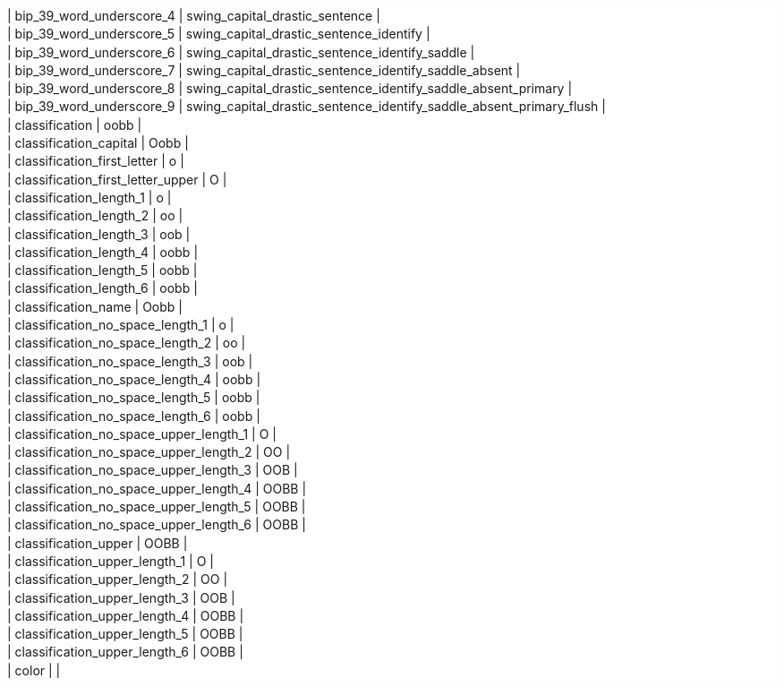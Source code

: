 | bip_39_word_underscore_4 | swing_capital_drastic_sentence |  
| bip_39_word_underscore_5 | swing_capital_drastic_sentence_identify |  
| bip_39_word_underscore_6 | swing_capital_drastic_sentence_identify_saddle |  
| bip_39_word_underscore_7 | swing_capital_drastic_sentence_identify_saddle_absent |  
| bip_39_word_underscore_8 | swing_capital_drastic_sentence_identify_saddle_absent_primary |  
| bip_39_word_underscore_9 | swing_capital_drastic_sentence_identify_saddle_absent_primary_flush |  
| classification | oobb |  
| classification_capital | Oobb |  
| classification_first_letter | o |  
| classification_first_letter_upper | O |  
| classification_length_1 | o |  
| classification_length_2 | oo |  
| classification_length_3 | oob |  
| classification_length_4 | oobb |  
| classification_length_5 | oobb |  
| classification_length_6 | oobb |  
| classification_name | Oobb |  
| classification_no_space_length_1 | o |  
| classification_no_space_length_2 | oo |  
| classification_no_space_length_3 | oob |  
| classification_no_space_length_4 | oobb |  
| classification_no_space_length_5 | oobb |  
| classification_no_space_length_6 | oobb |  
| classification_no_space_upper_length_1 | O |  
| classification_no_space_upper_length_2 | OO |  
| classification_no_space_upper_length_3 | OOB |  
| classification_no_space_upper_length_4 | OOBB |  
| classification_no_space_upper_length_5 | OOBB |  
| classification_no_space_upper_length_6 | OOBB |  
| classification_upper | OOBB |  
| classification_upper_length_1 | O |  
| classification_upper_length_2 | OO |  
| classification_upper_length_3 | OOB |  
| classification_upper_length_4 | OOBB |  
| classification_upper_length_5 | OOBB |  
| classification_upper_length_6 | OOBB |  
| color |  |  